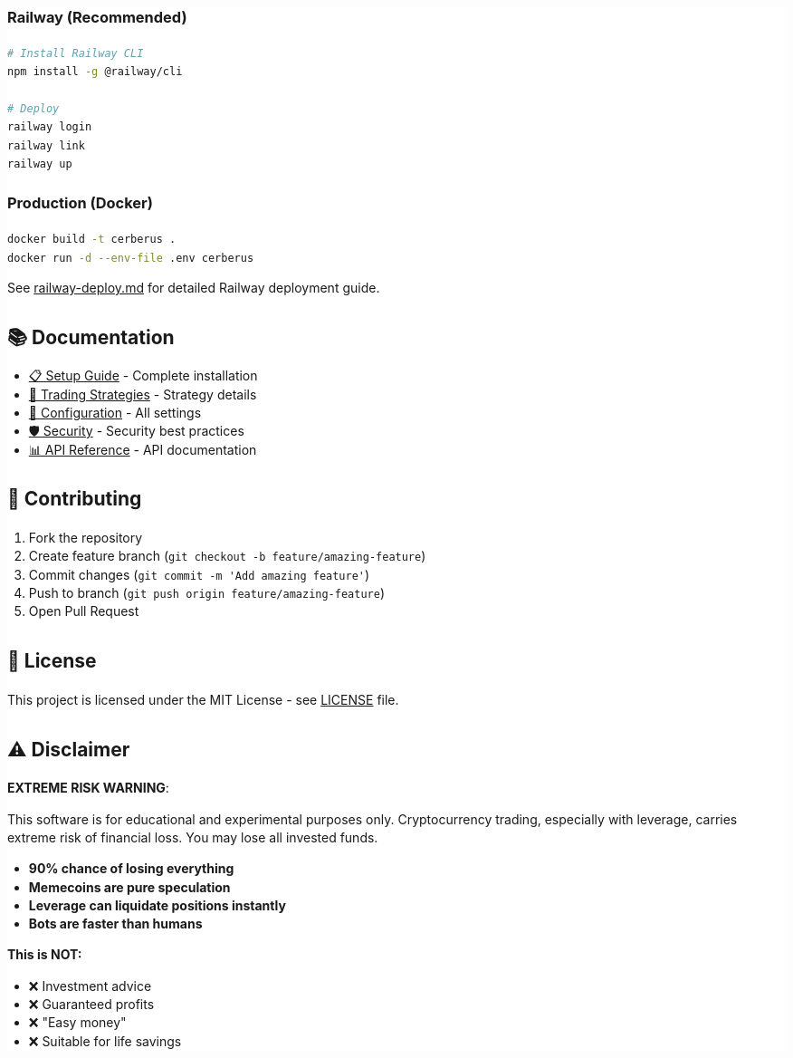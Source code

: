 ### Railway (Recommended)
```bash
# Install Railway CLI
npm install -g @railway/cli

# Deploy
railway login
railway link
railway up
```

### Production (Docker)
```bash
docker build -t cerberus .
docker run -d --env-file .env cerberus
```

See [railway-deploy.md](railway-deploy.md) for detailed Railway deployment guide.

## 📚 Documentation

- [📋 Setup Guide](docs/setup.md) - Complete installation
- [🎯 Trading Strategies](docs/strategies.md) - Strategy details
- [🔧 Configuration](docs/configuration.md) - All settings
- [🛡️ Security](docs/security.md) - Security best practices
- [📊 API Reference](docs/api.md) - API documentation

## 🤝 Contributing

1. Fork the repository
2. Create feature branch (`git checkout -b feature/amazing-feature`)
3. Commit changes (`git commit -m 'Add amazing feature'`)
4. Push to branch (`git push origin feature/amazing-feature`)
5. Open Pull Request

## 📄 License

This project is licensed under the MIT License - see [LICENSE](LICENSE) file.

## ⚠️ Disclaimer

**EXTREME RISK WARNING**:

This software is for educational and experimental purposes only. Cryptocurrency trading, especially with leverage, carries extreme risk of financial loss. You may lose all invested funds.

- **90% chance of losing everything**
- **Memecoins are pure speculation**
- **Leverage can liquidate positions instantly**
- **Bots are faster than humans**

**This is NOT:**
- ❌ Investment advice
- ❌ Guaranteed profits
- ❌ "Easy money"
- ❌ Suitable for life savings
